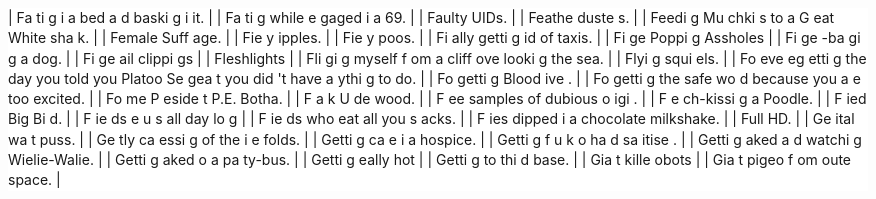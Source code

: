 | Fa ti g i  a bed a d baski g i  it. |
| Fa ti g while e gaged i  a 69. |
| Faulty UIDs. |
| Feathe  duste s. |
| Feedi g Mu chki s to a G eat White sha k. |
| Female Suff age. |
| Fie y  ipples. |
| Fie y poos. |
| Fi ally getti g  id of taxis. |
| Fi ge  Poppi g Assholes |
| Fi ge -ba gi g a dog. |
| Fi ge ail clippi gs |
| Fleshlights |
| Fli gi g myself f om a cliff ove looki g the sea. |
| Flyi g squi els. |
| Fo eve   eg etti g the day you told you  Platoo  Se gea t you did 't have a ythi g to do. |
| Fo getti g Blood ive . |
| Fo getti g the safe wo d because you a e too excited. |
| Fo me  P eside t P.E. Botha. |
| F a k U de wood. |
| F ee samples of dubious o igi . |
| F e ch-kissi g a Poodle. |
| F ied Big Bi d. |
| F ie ds  e u s all day lo g |
| F ie ds who eat all you  s acks. |
| F ies dipped i  a chocolate milkshake. |
| Full HD. |
| Ge ital wa t puss. |
| Ge tly ca essi g of the i e  folds. |
| Getti g ca e i  a hospice. |
| Getti g f u k o  ha d sa itise . |
| Getti g  aked a d watchi g Wielie-Walie. |
| Getti g  aked o  a pa ty-bus. |
| Getti g  eally hot |
| Getti g to thi d base. |
| Gia t kille   obots |
| Gia t pigeo  f om oute  space. |